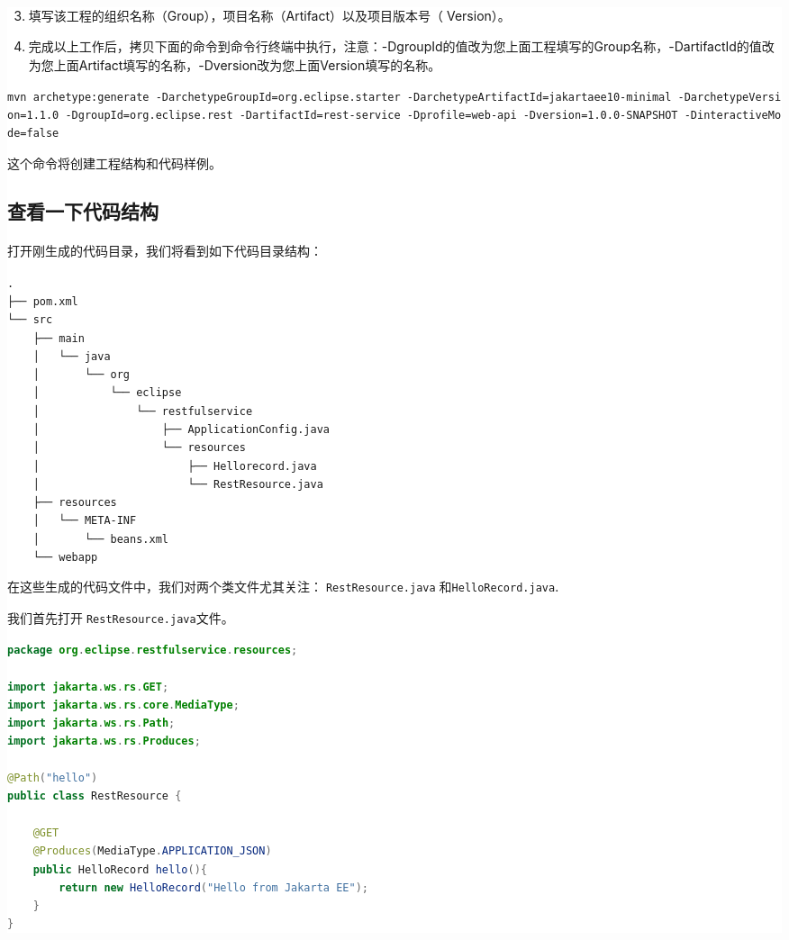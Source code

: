 3. 填写该工程的组织名称（Group），项目名称（Artifact）以及项目版本号（ Version）。

4. 完成以上工作后，拷贝下面的命令到命令行终端中执行，注意：-DgroupId的值改为您上面工程填写的Group名称，-DartifactId的值改为您上面Artifact填写的名称，-Dversion改为您上面Version填写的名称。

```
mvn archetype:generate -DarchetypeGroupId=org.eclipse.starter -DarchetypeArtifactId=jakartaee10-minimal -DarchetypeVersion=1.1.0 -DgroupId=org.eclipse.rest -DartifactId=rest-service -Dprofile=web-api -Dversion=1.0.0-SNAPSHOT -DinteractiveMode=false
```

这个命令将创建工程结构和代码样例。

## 查看一下代码结构

打开刚生成的代码目录，我们将看到如下代码目录结构：

```
.
├── pom.xml
└── src
    ├── main
    │   └── java
    │       └── org
    │           └── eclipse
    │               └── restfulservice
    │                   ├── ApplicationConfig.java
    │                   └── resources
    │                       ├── Hellorecord.java
    │                       └── RestResource.java
    ├── resources
    │   └── META-INF
    │       └── beans.xml
    └── webapp
```

在这些生成的代码文件中，我们对两个类文件尤其关注： `RestResource.java` 和`HelloRecord.java`.

我们首先打开 `RestResource.java`文件。

```java
package org.eclipse.restfulservice.resources;

import jakarta.ws.rs.GET;
import jakarta.ws.rs.core.MediaType;
import jakarta.ws.rs.Path;
import jakarta.ws.rs.Produces;

@Path("hello")
public class RestResource {

    @GET
    @Produces(MediaType.APPLICATION_JSON)
    public HelloRecord hello(){
        return new HelloRecord("Hello from Jakarta EE");
    }
}
```
